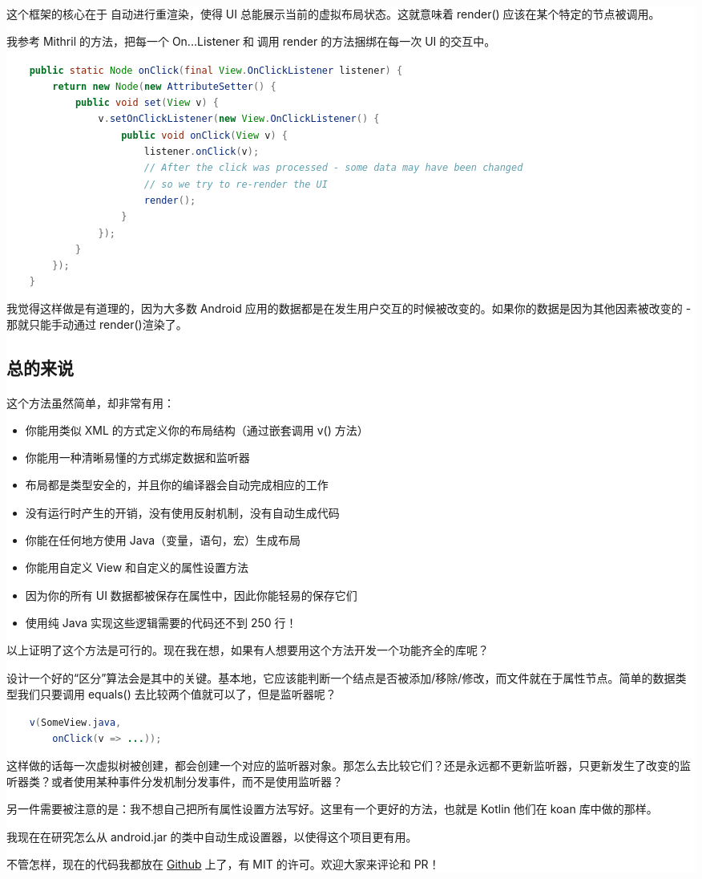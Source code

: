 这个框架的核心在于 自动进行重渲染，使得 UI 总能展示当前的虚拟布局状态。这就意味着 render() 应该在某个特定的节点被调用。

我参考 Mithril 的方法，把每一个 On...Listener 和 调用 render 的方法捆绑在每一次 UI 的交互中。

```java
	public static Node onClick(final View.OnClickListener listener) {
	    return new Node(new AttributeSetter() {
	        public void set(View v) {
	            v.setOnClickListener(new View.OnClickListener() {
	                public void onClick(View v) {
	                    listener.onClick(v);
	                    // After the click was processed - some data may have been changed
	                    // so we try to re-render the UI
	                    render();
	                }
	            });
	        }
	    });
	}
```

我觉得这样做是有道理的，因为大多数 Android 应用的数据都是在发生用户交互的时候被改变的。如果你的数据是因为其他因素被改变的 - 那就只能手动通过 render()渲染了。

## 总的来说 ##

这个方法虽然简单，却非常有用：

- 你能用类似 XML 的方式定义你的布局结构（通过嵌套调用 v() 方法）

- 你能用一种清晰易懂的方式绑定数据和监听器

- 布局都是类型安全的，并且你的编译器会自动完成相应的工作

- 没有运行时产生的开销，没有使用反射机制，没有自动生成代码

- 你能在任何地方使用 Java（变量，语句，宏）生成布局

- 你能用自定义 View 和自定义的属性设置方法

- 因为你的所有 UI 数据都被保存在属性中，因此你能轻易的保存它们

- 使用纯 Java 实现这些逻辑需要的代码还不到 250 行！

以上证明了这个方法是可行的。现在我在想，如果有人想要用这个方法开发一个功能齐全的库呢？

设计一个好的“区分”算法会是其中的关键。基本地，它应该能判断一个结点是否被添加/移除/修改，而文件就在于属性节点。简单的数据类型我们只要调用 equals() 去比较两个值就可以了，但是监听器呢？

```java
	v(SomeView.java,
	    onClick(v => ...));
```

这样做的话每一次虚拟树被创建，都会创建一个对应的监听器对象。那怎么去比较它们？还是永远都不更新监听器，只更新发生了改变的监听器类？或者使用某种事件分发机制分发事件，而不是使用监听器？

另一件需要被注意的是：我不想自己把所有属性设置方法写好。这里有一个更好的方法，也就是 Kotlin 他们在 koan 库中做的那样。

我现在在研究怎么从 android.jar 的类中自动生成设置器，以使得这个项目更有用。

不管怎样，现在的代码我都放在 [Github](https://github.com/zserge/anvil) 上了，有 MIT 的许可。欢迎大家来评论和 PR！